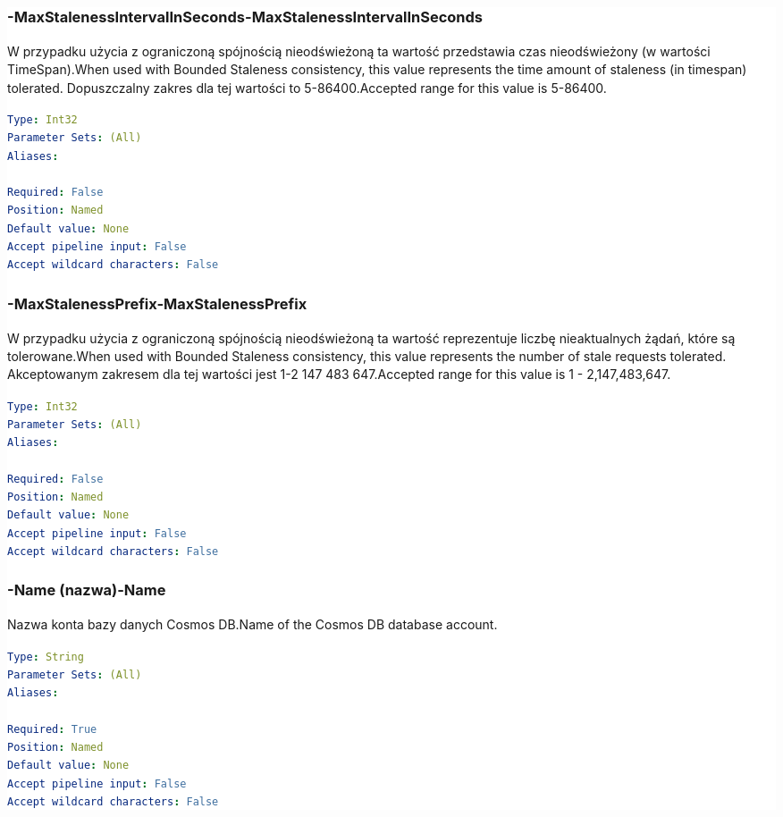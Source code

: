 ### <span data-ttu-id="2f4c5-151">-MaxStalenessIntervalInSeconds</span><span class="sxs-lookup"><span data-stu-id="2f4c5-151">-MaxStalenessIntervalInSeconds</span></span>
<span data-ttu-id="2f4c5-152">W przypadku użycia z ograniczoną spójnością nieodświeżoną ta wartość przedstawia czas nieodświeżony (w wartości TimeSpan).</span><span class="sxs-lookup"><span data-stu-id="2f4c5-152">When used with Bounded Staleness consistency, this value represents the time amount of staleness (in timespan) tolerated.</span></span>
<span data-ttu-id="2f4c5-153">Dopuszczalny zakres dla tej wartości to 5-86400.</span><span class="sxs-lookup"><span data-stu-id="2f4c5-153">Accepted range for this value is 5-86400.</span></span>

```yaml
Type: Int32
Parameter Sets: (All)
Aliases:

Required: False
Position: Named
Default value: None
Accept pipeline input: False
Accept wildcard characters: False
```

### <span data-ttu-id="2f4c5-154">-MaxStalenessPrefix</span><span class="sxs-lookup"><span data-stu-id="2f4c5-154">-MaxStalenessPrefix</span></span>
<span data-ttu-id="2f4c5-155">W przypadku użycia z ograniczoną spójnością nieodświeżoną ta wartość reprezentuje liczbę nieaktualnych żądań, które są tolerowane.</span><span class="sxs-lookup"><span data-stu-id="2f4c5-155">When used with Bounded Staleness consistency, this value represents the number of stale requests tolerated.</span></span>
<span data-ttu-id="2f4c5-156">Akceptowanym zakresem dla tej wartości jest 1-2 147 483 647.</span><span class="sxs-lookup"><span data-stu-id="2f4c5-156">Accepted range for this value is 1 - 2,147,483,647.</span></span>

```yaml
Type: Int32
Parameter Sets: (All)
Aliases:

Required: False
Position: Named
Default value: None
Accept pipeline input: False
Accept wildcard characters: False
```

### <span data-ttu-id="2f4c5-157">-Name (nazwa)</span><span class="sxs-lookup"><span data-stu-id="2f4c5-157">-Name</span></span>
<span data-ttu-id="2f4c5-158">Nazwa konta bazy danych Cosmos DB.</span><span class="sxs-lookup"><span data-stu-id="2f4c5-158">Name of the Cosmos DB database account.</span></span>

```yaml
Type: String
Parameter Sets: (All)
Aliases:

Required: True
Position: Named
Default value: None
Accept pipeline input: False
Accept wildcard characters: False
```
